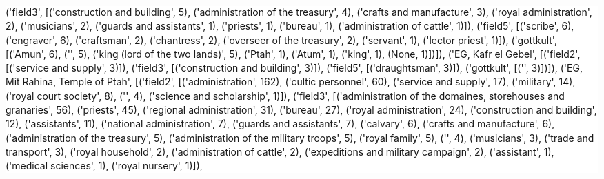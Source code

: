    ('field3',
    [('construction and building', 5),
     ('administration of the treasury', 4),
     ('crafts and manufacture', 3),
     ('royal administration', 2),
     ('musicians', 2),
     ('guards and assistants', 1),
     ('priests', 1),
     ('bureau', 1),
     ('administration of cattle', 1)]),
   ('field5',
    [('scribe', 6),
     ('engraver', 6),
     ('craftsman', 2),
     ('chantress', 2),
     ('overseer of the treasury', 2),
     ('servant', 1),
     ('lector priest', 1)]),
   ('gottkult',
    [('Amun', 6),
     ('', 5),
     ('king (lord of the two lands)', 5),
     ('Ptah', 1),
     ('Atum', 1),
     ('king', 1),
     (None, 1)])]),
 ('EG, Kafr el Gebel',
  [('field2', [('service and supply', 3)]),
   ('field3', [('construction and building', 3)]),
   ('field5', [('draughtsman', 3)]),
   ('gottkult', [('', 3)])]),
 ('EG, Mit Rahina, Temple of Ptah',
  [('field2',
    [('administration', 162),
     ('cultic personnel', 60),
     ('service and supply', 17),
     ('military', 14),
     ('royal court society', 8),
     ('', 4),
     ('science and scholarship', 1)]),
   ('field3',
    [('administration of the domaines, storehouses and granaries', 56),
     ('priests', 45),
     ('regional administration', 31),
     ('bureau', 27),
     ('royal administration', 24),
     ('construction and building', 12),
     ('assistants', 11),
     ('national administration', 7),
     ('guards and assistants', 7),
     ('calvary', 6),
     ('crafts and manufacture', 6),
     ('administration of the treasury', 5),
     ('administration of the military troops', 5),
     ('royal family', 5),
     ('', 4),
     ('musicians', 3),
     ('trade and transport', 3),
     ('royal household', 2),
     ('administration of cattle', 2),
     ('expeditions and military campaign', 2),
     ('assistant', 1),
     ('medical sciences', 1),
     ('royal nursery', 1)]),